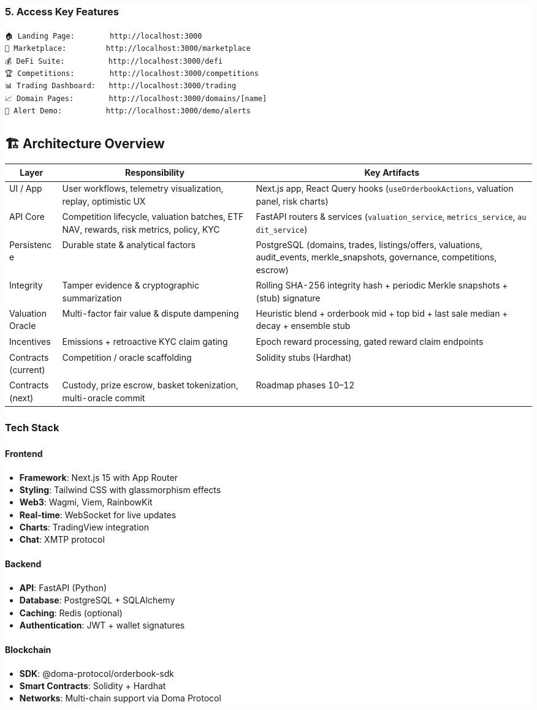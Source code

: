 ### 5. Access Key Features

```
🏠 Landing Page:        http://localhost:3000
🛒 Marketplace:         http://localhost:3000/marketplace
💰 DeFi Suite:          http://localhost:3000/defi
🏆 Competitions:        http://localhost:3000/competitions
📊 Trading Dashboard:   http://localhost:3000/trading
📈 Domain Pages:        http://localhost:3000/domains/[name]
🔔 Alert Demo:          http://localhost:3000/demo/alerts
```

## 🏗️ Architecture Overview

| Layer | Responsibility | Key Artifacts |
|-------|----------------|---------------|
| UI / App | User workflows, telemetry visualization, replay, optimistic UX | Next.js app, React Query hooks (`useOrderbookActions`, valuation panel, risk charts) |
| API Core | Competition lifecycle, valuation batches, ETF NAV, rewards, risk metrics, policy, KYC | FastAPI routers & services (`valuation_service`, `metrics_service`, `audit_service`) |
| Persistence | Durable state & analytical factors | PostgreSQL (domains, trades, listings/offers, valuations, audit_events, merkle_snapshots, governance, competitions, escrow) |
| Integrity | Tamper evidence & cryptographic summarization | Rolling SHA-256 integrity hash + periodic Merkle snapshots + (stub) signature |
| Valuation Oracle | Multi-factor fair value & dispute dampening | Heuristic blend + orderbook mid + top bid + last sale median + decay + ensemble stub |
| Incentives | Emissions + retroactive KYC claim gating | Epoch reward processing, gated reward claim endpoints |
| Contracts (current) | Competition / oracle scaffolding | Solidity stubs (Hardhat) |
| Contracts (next) | Custody, prize escrow, basket tokenization, multi-oracle commit | Roadmap phases 10–12 |

### Tech Stack

#### Frontend
- **Framework**: Next.js 15 with App Router
- **Styling**: Tailwind CSS with glassmorphism effects
- **Web3**: Wagmi, Viem, RainbowKit
- **Real-time**: WebSocket for live updates
- **Charts**: TradingView integration
- **Chat**: XMTP protocol

#### Backend
- **API**: FastAPI (Python)
- **Database**: PostgreSQL + SQLAlchemy
- **Caching**: Redis (optional)
- **Authentication**: JWT + wallet signatures

#### Blockchain
- **SDK**: @doma-protocol/orderbook-sdk
- **Smart Contracts**: Solidity + Hardhat
- **Networks**: Multi-chain support via Doma Protocol
